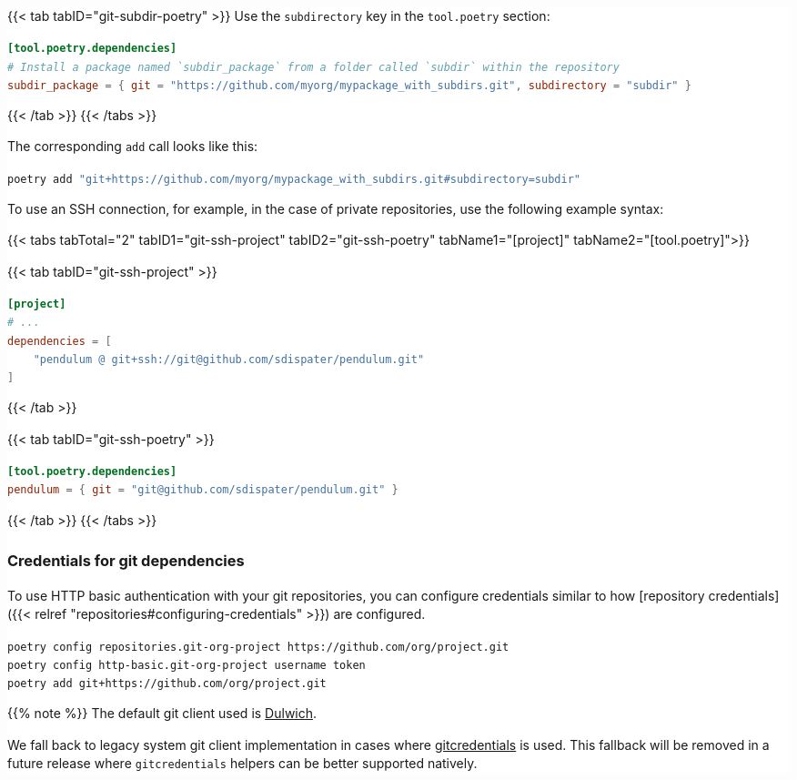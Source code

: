 {{< tab tabID="git-subdir-poetry" >}}
Use the `subdirectory` key in the `tool.poetry` section:

```toml
[tool.poetry.dependencies]
# Install a package named `subdir_package` from a folder called `subdir` within the repository
subdir_package = { git = "https://github.com/myorg/mypackage_with_subdirs.git", subdirectory = "subdir" }
```
{{< /tab >}}
{{< /tabs >}}

The corresponding `add` call looks like this:

```bash
poetry add "git+https://github.com/myorg/mypackage_with_subdirs.git#subdirectory=subdir"
```

To use an SSH connection, for example, in the case of private repositories, use the following example syntax:

{{< tabs tabTotal="2" tabID1="git-ssh-project" tabID2="git-ssh-poetry" tabName1="[project]" tabName2="[tool.poetry]">}}

{{< tab tabID="git-ssh-project" >}}
```toml
[project]
# ...
dependencies = [
    "pendulum @ git+ssh://git@github.com/sdispater/pendulum.git"
]
```
{{< /tab >}}

{{< tab tabID="git-ssh-poetry" >}}
```toml
[tool.poetry.dependencies]
pendulum = { git = "git@github.com/sdispater/pendulum.git" }
```
{{< /tab >}}
{{< /tabs >}}

### Credentials for git dependencies

To use HTTP basic authentication with your git repositories, you can configure credentials similar to
how [repository credentials]({{< relref "repositories#configuring-credentials" >}}) are configured.

```bash
poetry config repositories.git-org-project https://github.com/org/project.git
poetry config http-basic.git-org-project username token
poetry add git+https://github.com/org/project.git
```

{{% note %}}
The default git client used is [Dulwich](https://www.dulwich.io/).

We fall back to legacy system git client implementation in cases where
[gitcredentials](https://git-scm.com/docs/gitcredentials) is used. This fallback will be removed in
a future release where `gitcredentials` helpers can be better supported natively.
